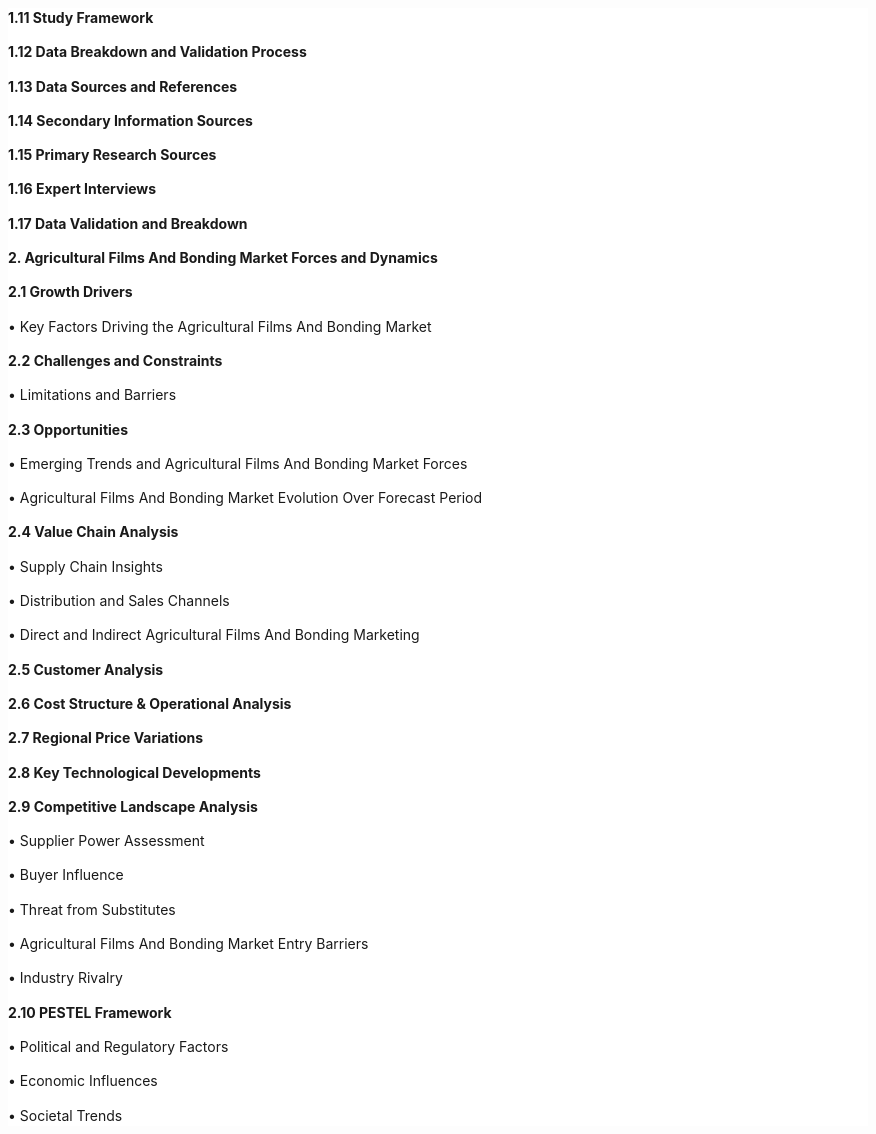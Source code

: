 <strong>1.11 Study Framework</strong>

<strong>1.12 Data Breakdown and Validation Process</strong>

<strong>1.13 Data Sources and References</strong>

<strong>1.14 Secondary Information Sources</strong>

<strong>1.15 Primary Research Sources</strong>

<strong>1.16 Expert Interviews</strong>

<strong>1.17 Data Validation and Breakdown</strong>

<strong>2. Agricultural Films And Bonding Market Forces and Dynamics</strong>

<strong>2.1 Growth Drivers</strong>

• Key Factors Driving the Agricultural Films And Bonding Market

<strong>2.2 Challenges and Constraints</strong>

• Limitations and Barriers

<strong>2.3 Opportunities</strong>

• Emerging Trends and Agricultural Films And Bonding Market Forces

• Agricultural Films And Bonding Market Evolution Over Forecast Period

<strong>2.4 Value Chain Analysis</strong>

• Supply Chain Insights

• Distribution and Sales Channels

• Direct and Indirect Agricultural Films And Bonding Marketing

<strong>2.5 Customer Analysis</strong>

<strong>2.6 Cost Structure & Operational Analysis</strong>

<strong>2.7 Regional Price Variations</strong>

<strong>2.8 Key Technological Developments</strong>

<strong>2.9 Competitive Landscape Analysis</strong>

• Supplier Power Assessment

• Buyer Influence

• Threat from Substitutes

• Agricultural Films And Bonding Market Entry Barriers

• Industry Rivalry

<strong>2.10 PESTEL Framework</strong>

• Political and Regulatory Factors

• Economic Influences

• Societal Trends
